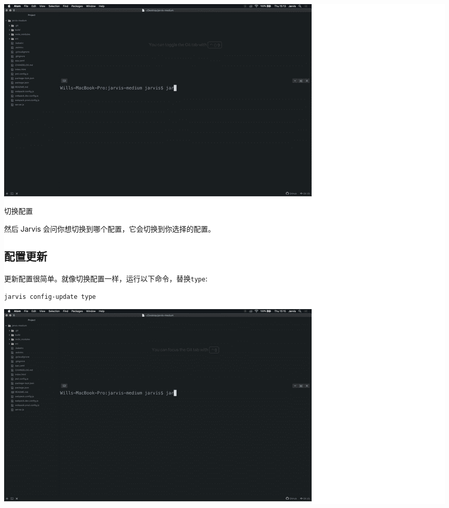 ![](img/cc8468e6b62557c3b608591fcbe172b5.png)

切换配置

然后 Jarvis 会问你想切换到哪个配置，它会切换到你选择的配置。

## 配置更新

更新配置很简单。就像切换配置一样，运行以下命令，替换`type`:

```
jarvis config-update type
```

![](img/22d87231193bf06f3c20362e72614edc.png)
